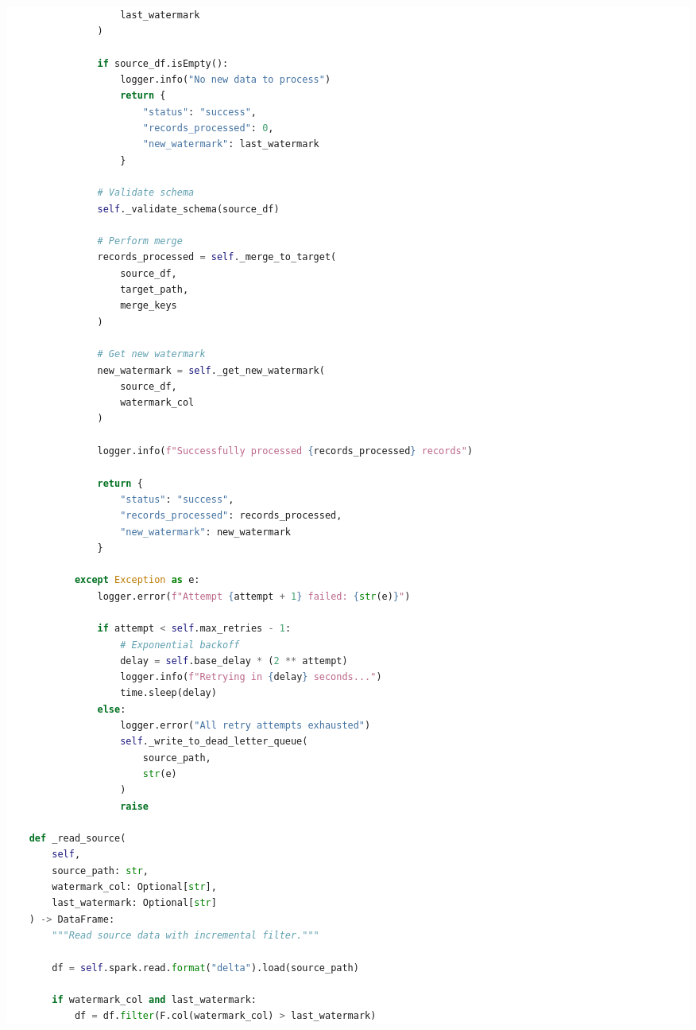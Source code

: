 ```python
                    last_watermark
                )

                if source_df.isEmpty():
                    logger.info("No new data to process")
                    return {
                        "status": "success",
                        "records_processed": 0,
                        "new_watermark": last_watermark
                    }

                # Validate schema
                self._validate_schema(source_df)

                # Perform merge
                records_processed = self._merge_to_target(
                    source_df,
                    target_path,
                    merge_keys
                )

                # Get new watermark
                new_watermark = self._get_new_watermark(
                    source_df,
                    watermark_col
                )

                logger.info(f"Successfully processed {records_processed} records")

                return {
                    "status": "success",
                    "records_processed": records_processed,
                    "new_watermark": new_watermark
                }

            except Exception as e:
                logger.error(f"Attempt {attempt + 1} failed: {str(e)}")

                if attempt < self.max_retries - 1:
                    # Exponential backoff
                    delay = self.base_delay * (2 ** attempt)
                    logger.info(f"Retrying in {delay} seconds...")
                    time.sleep(delay)
                else:
                    logger.error("All retry attempts exhausted")
                    self._write_to_dead_letter_queue(
                        source_path,
                        str(e)
                    )
                    raise

    def _read_source(
        self,
        source_path: str,
        watermark_col: Optional[str],
        last_watermark: Optional[str]
    ) -> DataFrame:
        """Read source data with incremental filter."""

        df = self.spark.read.format("delta").load(source_path)

        if watermark_col and last_watermark:
            df = df.filter(F.col(watermark_col) > last_watermark)
```
